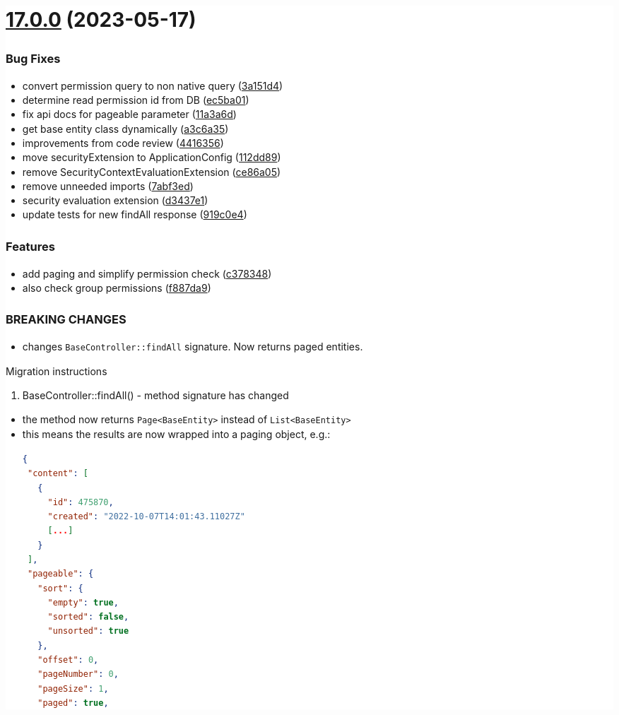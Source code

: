 # [17.0.0](https://github.com/terrestris/shogun/compare/v16.4.0...v17.0.0) (2023-05-17)


### Bug Fixes

* convert permission query to non native query ([3a151d4](https://github.com/terrestris/shogun/commit/3a151d4b6a9c5b93588df4d924ae3735ba9d0d1e))
* determine read permission id from DB ([ec5ba01](https://github.com/terrestris/shogun/commit/ec5ba01113e24dc09d2d12b5cf0fb1ef582eb875))
* fix api docs for pageable parameter ([11a3a6d](https://github.com/terrestris/shogun/commit/11a3a6da38541ad9070a9b768313a4d15f481e42))
* get base entity class dynamically ([a3c6a35](https://github.com/terrestris/shogun/commit/a3c6a3586ca8f5bc48acb78190e959a62f7bac1c))
* improvements from code review ([4416356](https://github.com/terrestris/shogun/commit/44163562a38c104bca33718a131a559209c1685b))
* move securityExtension to ApplicationConfig ([112dd89](https://github.com/terrestris/shogun/commit/112dd8978796c573fab8c674d01557a0ddfe02dc))
* remove SecurityContextEvaluationExtension ([ce86a05](https://github.com/terrestris/shogun/commit/ce86a0507ef84fe140629f7c17c188c0e53c0acb))
* remove unneeded imports ([7abf3ed](https://github.com/terrestris/shogun/commit/7abf3ed2a338d265a998b4ae7702fe5407f01a96))
* security evaluation extension ([d3437e1](https://github.com/terrestris/shogun/commit/d3437e176b34bc45b44da7ae5235c9764aeda811))
* update tests for new findAll response ([919c0e4](https://github.com/terrestris/shogun/commit/919c0e4682373e9bc64e1a2a73fdd0977b77bffc))


### Features

* add paging and simplify permission check ([c378348](https://github.com/terrestris/shogun/commit/c3783480c90dc1ee9e089c9495a586591b5a9b96))
* also check group permissions ([f887da9](https://github.com/terrestris/shogun/commit/f887da9abaffee71dec8874d7bab24be837c5971))


### BREAKING CHANGES

* changes `BaseController::findAll` signature. Now returns paged entities.

Migration instructions

1. BaseController::findAll() - method signature has changed

- the method now returns `Page<BaseEntity>` instead of `List<BaseEntity>`
- this means the results are now wrapped into a paging object, e.g.:
   ```json
  {
    "content": [
      {
        "id": 475870,
        "created": "2022-10-07T14:01:43.11027Z"
        [...]
      }
    ],
    "pageable": {
      "sort": {
        "empty": true,
        "sorted": false,
        "unsorted": true
      },
      "offset": 0,
      "pageNumber": 0,
      "pageSize": 1,
      "paged": true,
   ```